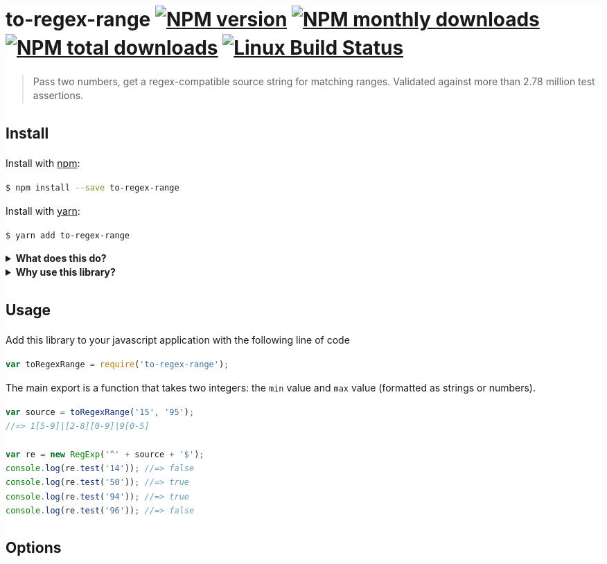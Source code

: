 # to-regex-range [![NPM version](https://img.shields.io/npm/v/to-regex-range.svg?style=flat)](https://www.npmjs.com/package/to-regex-range) [![NPM monthly downloads](https://img.shields.io/npm/dm/to-regex-range.svg?style=flat)](https://npmjs.org/package/to-regex-range)  [![NPM total downloads](https://img.shields.io/npm/dt/to-regex-range.svg?style=flat)](https://npmjs.org/package/to-regex-range) [![Linux Build Status](https://img.shields.io/travis/micromatch/to-regex-range.svg?style=flat&label=Travis)](https://travis-ci.org/micromatch/to-regex-range)

> Pass two numbers, get a regex-compatible source string for matching ranges. Validated against more than 2.78 million test assertions.

## Install

Install with [npm](https://www.npmjs.com/):

```sh
$ npm install --save to-regex-range
```

Install with [yarn](https://yarnpkg.com):

```sh
$ yarn add to-regex-range
```

<details><summary><strong>What does this do?</strong></summary></details>

<details><summary><strong>Why use this library?</strong></summary></details>

## Usage

Add this library to your javascript application with the following line of code

```js
var toRegexRange = require('to-regex-range');
```

The main export is a function that takes two integers: the `min` value and `max` value (formatted as strings or numbers).

```js
var source = toRegexRange('15', '95');
//=> 1[5-9]|[2-8][0-9]|9[0-5]

var re = new RegExp('^' + source + '$');
console.log(re.test('14')); //=> false
console.log(re.test('50')); //=> true
console.log(re.test('94')); //=> true
console.log(re.test('96')); //=> false
```

## Options
